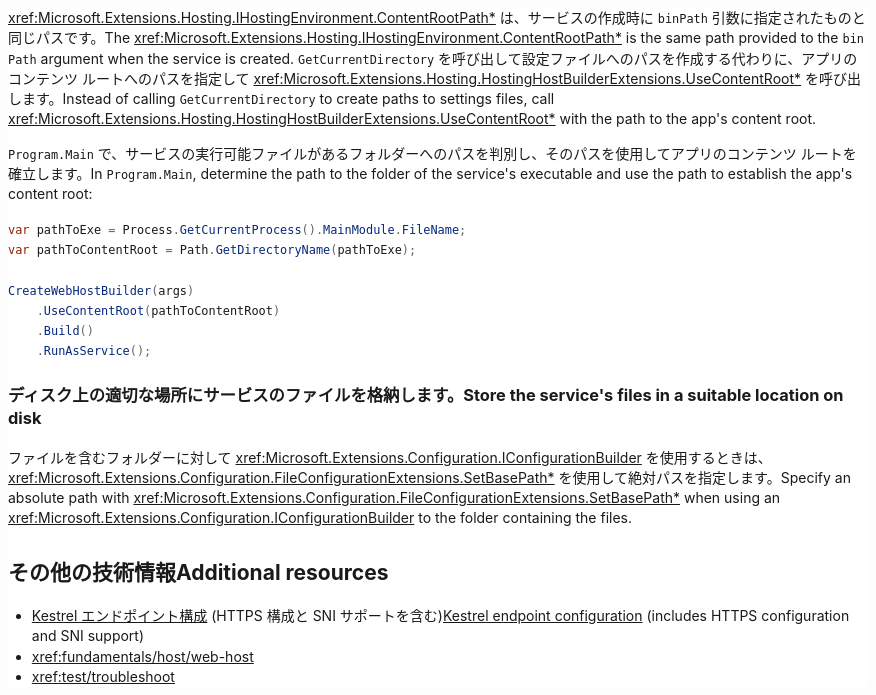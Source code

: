 <span data-ttu-id="c54fd-247"><xref:Microsoft.Extensions.Hosting.IHostingEnvironment.ContentRootPath*> は、サービスの作成時に `binPath` 引数に指定されたものと同じパスです。</span><span class="sxs-lookup"><span data-stu-id="c54fd-247">The <xref:Microsoft.Extensions.Hosting.IHostingEnvironment.ContentRootPath*> is the same path provided to the `binPath` argument when the service is created.</span></span> <span data-ttu-id="c54fd-248">`GetCurrentDirectory` を呼び出して設定ファイルへのパスを作成する代わりに、アプリのコンテンツ ルートへのパスを指定して <xref:Microsoft.Extensions.Hosting.HostingHostBuilderExtensions.UseContentRoot*> を呼び出します。</span><span class="sxs-lookup"><span data-stu-id="c54fd-248">Instead of calling `GetCurrentDirectory` to create paths to settings files, call <xref:Microsoft.Extensions.Hosting.HostingHostBuilderExtensions.UseContentRoot*> with the path to the app's content root.</span></span>

<span data-ttu-id="c54fd-249">`Program.Main` で、サービスの実行可能ファイルがあるフォルダーへのパスを判別し、そのパスを使用してアプリのコンテンツ ルートを確立します。</span><span class="sxs-lookup"><span data-stu-id="c54fd-249">In `Program.Main`, determine the path to the folder of the service's executable and use the path to establish the app's content root:</span></span>

```csharp
var pathToExe = Process.GetCurrentProcess().MainModule.FileName;
var pathToContentRoot = Path.GetDirectoryName(pathToExe);

CreateWebHostBuilder(args)
    .UseContentRoot(pathToContentRoot)
    .Build()
    .RunAsService();
```

### <a name="store-the-services-files-in-a-suitable-location-on-disk"></a><span data-ttu-id="c54fd-250">ディスク上の適切な場所にサービスのファイルを格納します。</span><span class="sxs-lookup"><span data-stu-id="c54fd-250">Store the service's files in a suitable location on disk</span></span>

<span data-ttu-id="c54fd-251">ファイルを含むフォルダーに対して <xref:Microsoft.Extensions.Configuration.IConfigurationBuilder> を使用するときは、<xref:Microsoft.Extensions.Configuration.FileConfigurationExtensions.SetBasePath*> を使用して絶対パスを指定します。</span><span class="sxs-lookup"><span data-stu-id="c54fd-251">Specify an absolute path with <xref:Microsoft.Extensions.Configuration.FileConfigurationExtensions.SetBasePath*> when using an <xref:Microsoft.Extensions.Configuration.IConfigurationBuilder> to the folder containing the files.</span></span>

## <a name="additional-resources"></a><span data-ttu-id="c54fd-252">その他の技術情報</span><span class="sxs-lookup"><span data-stu-id="c54fd-252">Additional resources</span></span>

* <span data-ttu-id="c54fd-253">[Kestrel エンドポイント構成](xref:fundamentals/servers/kestrel#endpoint-configuration) (HTTPS 構成と SNI サポートを含む)</span><span class="sxs-lookup"><span data-stu-id="c54fd-253">[Kestrel endpoint configuration](xref:fundamentals/servers/kestrel#endpoint-configuration) (includes HTTPS configuration and SNI support)</span></span>
* <xref:fundamentals/host/web-host>
* <xref:test/troubleshoot>
